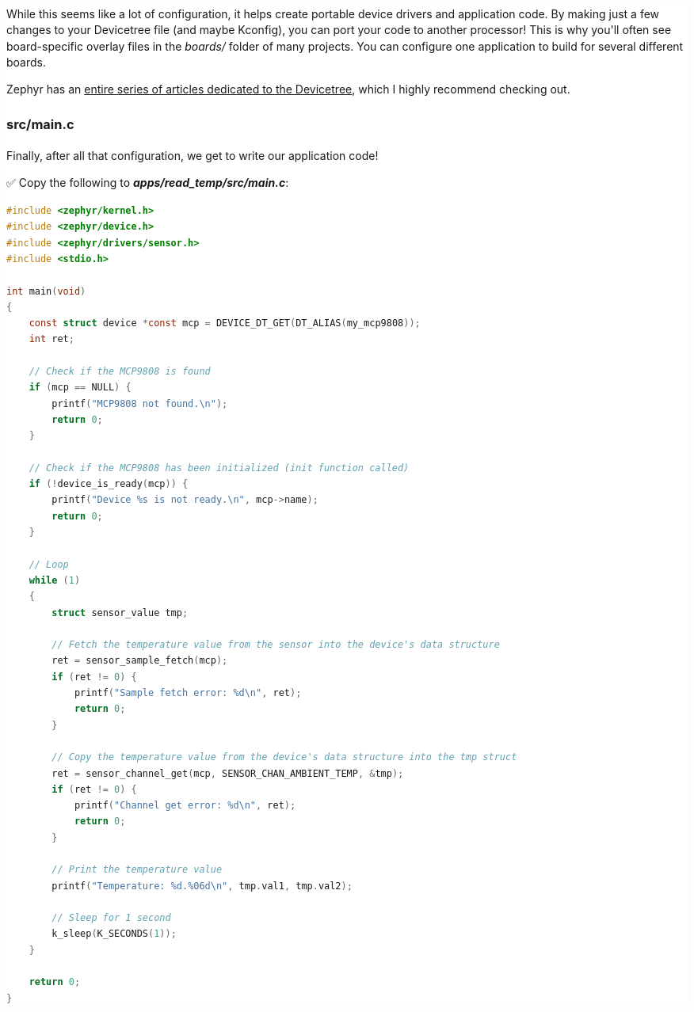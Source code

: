 While this seems like a lot of configuration, it helps create portable device drivers and application code. By making just a few changes to your Devicetree file (and maybe Kconfig), you can port your code to another processor! This is why you'll often see board-specific overlay files in the *boards/* folder of many projects. You can configure one application to build for several different boards.

Zephyr has an [entire series of articles dedicated to the Devicetree](https://docs.zephyrproject.org/latest/build/dts/intro.html), which I highly recommend checking out.

### src/main.c

Finally, after all that configuration, we get to write our application code!

✅ Copy the following to ***apps/read_temp/src/main.c***:

```c
#include <zephyr/kernel.h>
#include <zephyr/device.h>
#include <zephyr/drivers/sensor.h>
#include <stdio.h>

int main(void)
{
	const struct device *const mcp = DEVICE_DT_GET(DT_ALIAS(my_mcp9808));
	int ret;

    // Check if the MCP9808 is found
	if (mcp == NULL) {
		printf("MCP9808 not found.\n");
		return 0;
	}

    // Check if the MCP9808 has been initialized (init function called)
	if (!device_is_ready(mcp)) {
		printf("Device %s is not ready.\n", mcp->name);
		return 0;
	}

    // Loop
    while (1) 
    {
        struct sensor_value tmp;

        // Fetch the temperature value from the sensor into the device's data structure
        ret = sensor_sample_fetch(mcp);
        if (ret != 0) {
            printf("Sample fetch error: %d\n", ret);
            return 0;
        }

        // Copy the temperature value from the device's data structure into the tmp struct
        ret = sensor_channel_get(mcp, SENSOR_CHAN_AMBIENT_TEMP, &tmp);
        if (ret != 0) {
            printf("Channel get error: %d\n", ret);
            return 0;
        }

        // Print the temperature value
        printf("Temperature: %d.%06d\n", tmp.val1, tmp.val2);

        // Sleep for 1 second
        k_sleep(K_SECONDS(1));
    }
    
    return 0;
}
```